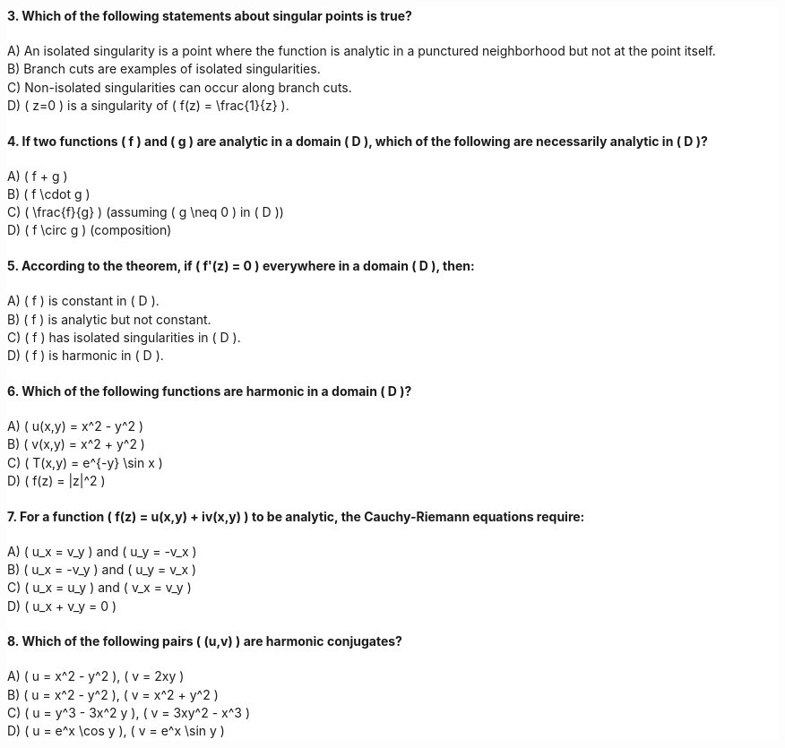 

#### 3. Which of the following statements about singular points is true?  
A) An isolated singularity is a point where the function is analytic in a punctured neighborhood but not at the point itself.  
B) Branch cuts are examples of isolated singularities.  
C) Non-isolated singularities can occur along branch cuts.  
D) \( z=0 \) is a singularity of \( f(z) = \frac{1}{z} \).



#### 4. If two functions \( f \) and \( g \) are analytic in a domain \( D \), which of the following are necessarily analytic in \( D \)?  
A) \( f + g \)  
B) \( f \cdot g \)  
C) \( \frac{f}{g} \) (assuming \( g \neq 0 \) in \( D \))  
D) \( f \circ g \) (composition)



#### 5. According to the theorem, if \( f'(z) = 0 \) everywhere in a domain \( D \), then:  
A) \( f \) is constant in \( D \).  
B) \( f \) is analytic but not constant.  
C) \( f \) has isolated singularities in \( D \).  
D) \( f \) is harmonic in \( D \).



#### 6. Which of the following functions are harmonic in a domain \( D \)?  
A) \( u(x,y) = x^2 - y^2 \)  
B) \( v(x,y) = x^2 + y^2 \)  
C) \( T(x,y) = e^{-y} \sin x \)  
D) \( f(z) = |z|^2 \)



#### 7. For a function \( f(z) = u(x,y) + iv(x,y) \) to be analytic, the Cauchy-Riemann equations require:  
A) \( u_x = v_y \) and \( u_y = -v_x \)  
B) \( u_x = -v_y \) and \( u_y = v_x \)  
C) \( u_x = u_y \) and \( v_x = v_y \)  
D) \( u_x + v_y = 0 \)



#### 8. Which of the following pairs \( (u,v) \) are harmonic conjugates?  
A) \( u = x^2 - y^2 \), \( v = 2xy \)  
B) \( u = x^2 - y^2 \), \( v = x^2 + y^2 \)  
C) \( u = y^3 - 3x^2 y \), \( v = 3xy^2 - x^3 \)  
D) \( u = e^x \cos y \), \( v = e^x \sin y \)


